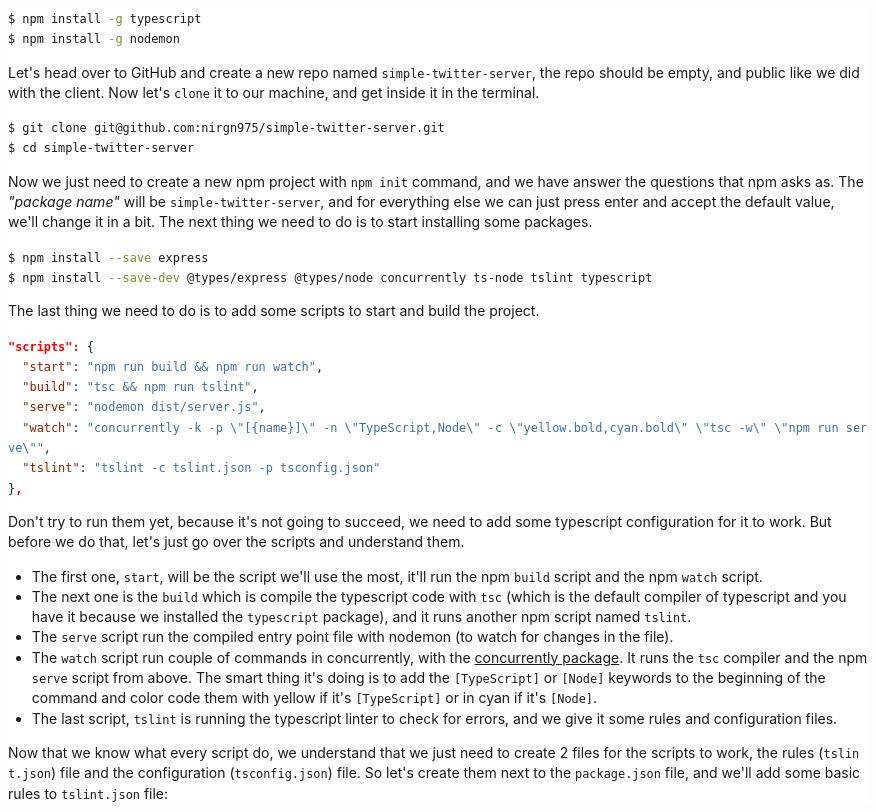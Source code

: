 ```bash
$ npm install -g typescript
$ npm install -g nodemon
```

Let's head over to GitHub and create a new repo named `simple-twitter-server`, the repo should be empty, and public like we did with the client. Now let's `clone` it to our machine, and get inside it in the terminal.

```bash
$ git clone git@github.com:nirgn975/simple-twitter-server.git
$ cd simple-twitter-server
```

Now we just need to create a new npm project with `npm init` command, and we have answer the questions that npm asks as. The _"package name"_ will be `simple-twitter-server`, and for everything else we can just press enter and accept the default value, we'll change it in a bit. The next thing we need to do is to start installing some packages.

```bash
$ npm install --save express
$ npm install --save-dev @types/express @types/node concurrently ts-node tslint typescript
```

The last thing we need to do is to add some scripts to start and build the project.

```json
"scripts": {
  "start": "npm run build && npm run watch",
  "build": "tsc && npm run tslint",
  "serve": "nodemon dist/server.js",
  "watch": "concurrently -k -p \"[{name}]\" -n \"TypeScript,Node\" -c \"yellow.bold,cyan.bold\" \"tsc -w\" \"npm run serve\"",
  "tslint": "tslint -c tslint.json -p tsconfig.json"
},
```

Don't try to run them yet, because it's not going to succeed, we need to add some typescript configuration for it to work. But before we do that, let's just go over the scripts and understand them.

- The first one, `start`, will be the script we'll use the most, it'll run the npm `build` script and the npm `watch` script.
- The next one is the `build` which is compile the typescript code with `tsc` (which is the default compiler of typescript and you have it because we installed the `typescript` package), and it runs another npm script named `tslint`.
- The `serve` script run the compiled entry point file with nodemon (to watch for changes in the file).
- The `watch` script run couple of commands in concurrently, with the [concurrently package](https://www.npmjs.com/package/concurrently). It runs the `tsc` compiler and the npm `serve` script from above. The smart thing it's doing is to add the `[TypeScript]` or `[Node]` keywords to the beginning of the command and color code them with yellow if it's `[TypeScript]` or in cyan if it's `[Node]`.
- The last script, `tslint` is running the typescript linter to check for errors, and we give it some rules and configuration files.

Now that we know what every script do, we understand that we just need to create 2 files for the scripts to work, the rules (`tslint.json`) file and the configuration (`tsconfig.json`) file. So let's create them next to the `package.json` file, and we'll add some basic rules to `tslint.json` file:
